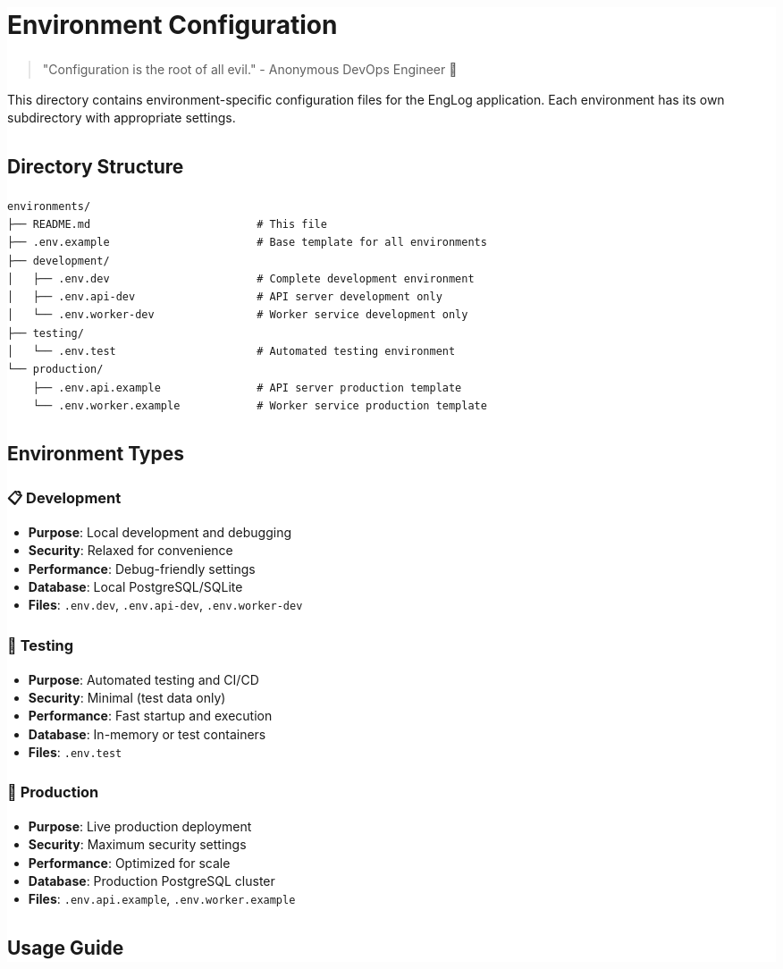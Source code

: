 # Environment Configuration

> "Configuration is the root of all evil." - Anonymous DevOps Engineer 🔧

This directory contains environment-specific configuration files for the EngLog application. Each environment has its own subdirectory with appropriate settings.

## Directory Structure

```
environments/
├── README.md                          # This file
├── .env.example                       # Base template for all environments
├── development/
│   ├── .env.dev                       # Complete development environment
│   ├── .env.api-dev                   # API server development only
│   └── .env.worker-dev                # Worker service development only
├── testing/
│   └── .env.test                      # Automated testing environment
└── production/
    ├── .env.api.example               # API server production template
    └── .env.worker.example            # Worker service production template
```

## Environment Types

### 📋 **Development**
- **Purpose**: Local development and debugging
- **Security**: Relaxed for convenience
- **Performance**: Debug-friendly settings
- **Database**: Local PostgreSQL/SQLite
- **Files**: `.env.dev`, `.env.api-dev`, `.env.worker-dev`

### 🧪 **Testing**
- **Purpose**: Automated testing and CI/CD
- **Security**: Minimal (test data only)
- **Performance**: Fast startup and execution
- **Database**: In-memory or test containers
- **Files**: `.env.test`

### 🚀 **Production**
- **Purpose**: Live production deployment
- **Security**: Maximum security settings
- **Performance**: Optimized for scale
- **Database**: Production PostgreSQL cluster
- **Files**: `.env.api.example`, `.env.worker.example`

## Usage Guide
